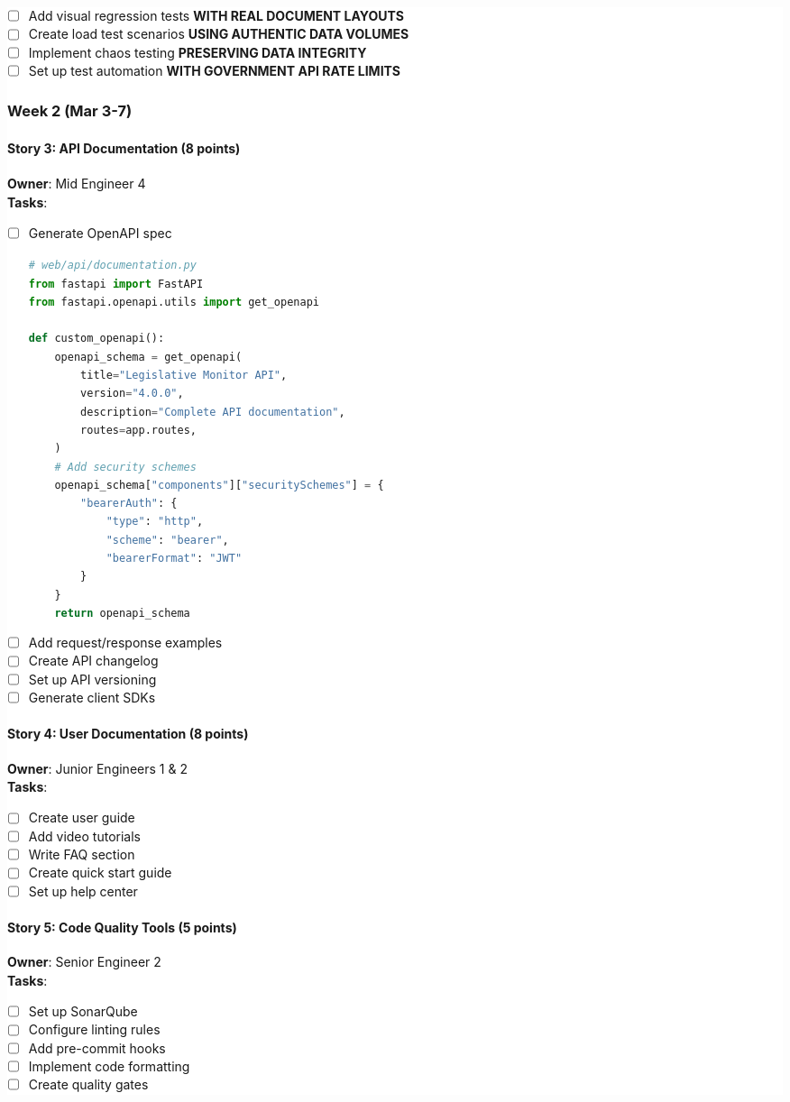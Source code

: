   ```python
  ```
- [ ] Add visual regression tests **WITH REAL DOCUMENT LAYOUTS**
- [ ] Create load test scenarios **USING AUTHENTIC DATA VOLUMES**
- [ ] Implement chaos testing **PRESERVING DATA INTEGRITY**
- [ ] Set up test automation **WITH GOVERNMENT API RATE LIMITS**

### Week 2 (Mar 3-7)

#### Story 3: API Documentation (8 points)
**Owner**: Mid Engineer 4  
**Tasks**:
- [ ] Generate OpenAPI spec
  ```python
  # web/api/documentation.py
  from fastapi import FastAPI
  from fastapi.openapi.utils import get_openapi
  
  def custom_openapi():
      openapi_schema = get_openapi(
          title="Legislative Monitor API",
          version="4.0.0",
          description="Complete API documentation",
          routes=app.routes,
      )
      # Add security schemes
      openapi_schema["components"]["securitySchemes"] = {
          "bearerAuth": {
              "type": "http",
              "scheme": "bearer",
              "bearerFormat": "JWT"
          }
      }
      return openapi_schema
  ```
- [ ] Add request/response examples
- [ ] Create API changelog
- [ ] Set up API versioning
- [ ] Generate client SDKs

#### Story 4: User Documentation (8 points)
**Owner**: Junior Engineers 1 & 2  
**Tasks**:
- [ ] Create user guide
- [ ] Add video tutorials
- [ ] Write FAQ section
- [ ] Create quick start guide
- [ ] Set up help center

#### Story 5: Code Quality Tools (5 points)
**Owner**: Senior Engineer 2  
**Tasks**:
- [ ] Set up SonarQube
- [ ] Configure linting rules
- [ ] Add pre-commit hooks
- [ ] Implement code formatting
- [ ] Create quality gates
